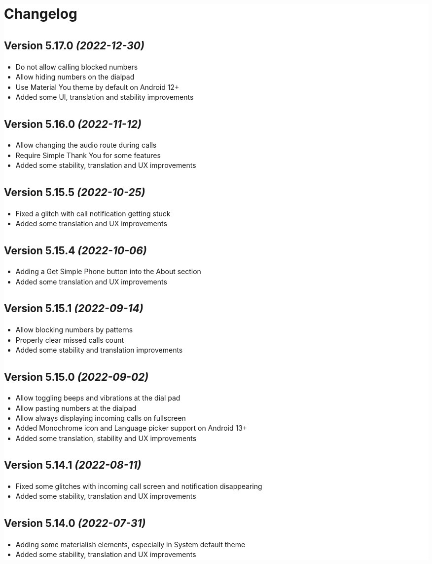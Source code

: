 Changelog
==========

Version 5.17.0 *(2022-12-30)*
----------------------------

 * Do not allow calling blocked numbers
 * Allow hiding numbers on the dialpad
 * Use Material You theme by default on Android 12+
 * Added some UI, translation and stability improvements

Version 5.16.0 *(2022-11-12)*
----------------------------

 * Allow changing the audio route during calls
 * Require Simple Thank You for some features
 * Added some stability, translation and UX improvements

Version 5.15.5 *(2022-10-25)*
----------------------------

 * Fixed a glitch with call notification getting stuck
 * Added some translation and UX improvements

Version 5.15.4 *(2022-10-06)*
----------------------------

 * Adding a Get Simple Phone button into the About section
 * Added some translation and UX improvements

Version 5.15.1 *(2022-09-14)*
----------------------------

 * Allow blocking numbers by patterns
 * Properly clear missed calls count
 * Added some stability and translation improvements

Version 5.15.0 *(2022-09-02)*
----------------------------

 * Allow toggling beeps and vibrations at the dial pad
 * Allow pasting numbers at the dialpad
 * Allow always displaying incoming calls on fullscreen
 * Added Monochrome icon and Language picker support on Android 13+
 * Added some translation, stability and UX improvements

Version 5.14.1 *(2022-08-11)*
----------------------------

 * Fixed some glitches with incoming call screen and notification disappearing
 * Added some stability, translation and UX improvements

Version 5.14.0 *(2022-07-31)*
----------------------------

 * Adding some materialish elements, especially in System default theme
 * Added some stability, translation and UX improvements
